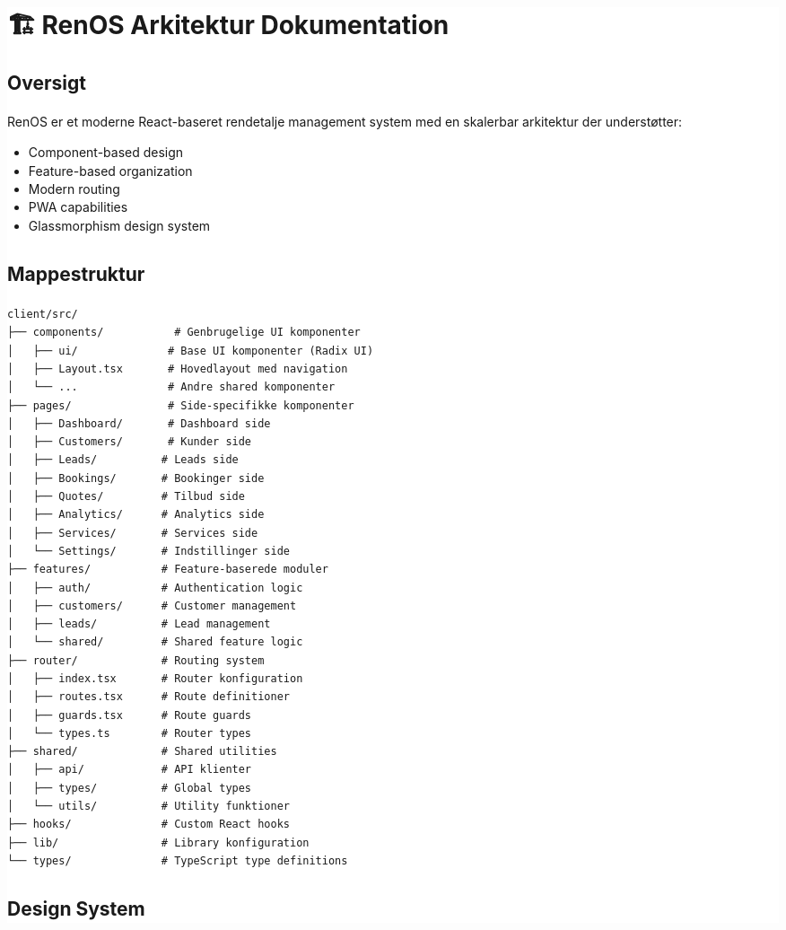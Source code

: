 # 🏗️ RenOS Arkitektur Dokumentation

## Oversigt
RenOS er et moderne React-baseret rendetalje management system med en skalerbar arkitektur der understøtter:
- Component-based design
- Feature-based organization
- Modern routing
- PWA capabilities
- Glassmorphism design system

## Mappestruktur

```
client/src/
├── components/           # Genbrugelige UI komponenter
│   ├── ui/              # Base UI komponenter (Radix UI)
│   ├── Layout.tsx       # Hovedlayout med navigation
│   └── ...              # Andre shared komponenter
├── pages/               # Side-specifikke komponenter
│   ├── Dashboard/       # Dashboard side
│   ├── Customers/       # Kunder side
│   ├── Leads/          # Leads side
│   ├── Bookings/       # Bookinger side
│   ├── Quotes/         # Tilbud side
│   ├── Analytics/      # Analytics side
│   ├── Services/       # Services side
│   └── Settings/       # Indstillinger side
├── features/           # Feature-baserede moduler
│   ├── auth/           # Authentication logic
│   ├── customers/      # Customer management
│   ├── leads/          # Lead management
│   └── shared/         # Shared feature logic
├── router/             # Routing system
│   ├── index.tsx       # Router konfiguration
│   ├── routes.tsx      # Route definitioner
│   ├── guards.tsx      # Route guards
│   └── types.ts        # Router types
├── shared/             # Shared utilities
│   ├── api/            # API klienter
│   ├── types/          # Global types
│   └── utils/          # Utility funktioner
├── hooks/              # Custom React hooks
├── lib/                # Library konfiguration
└── types/              # TypeScript type definitions
```

## Design System
